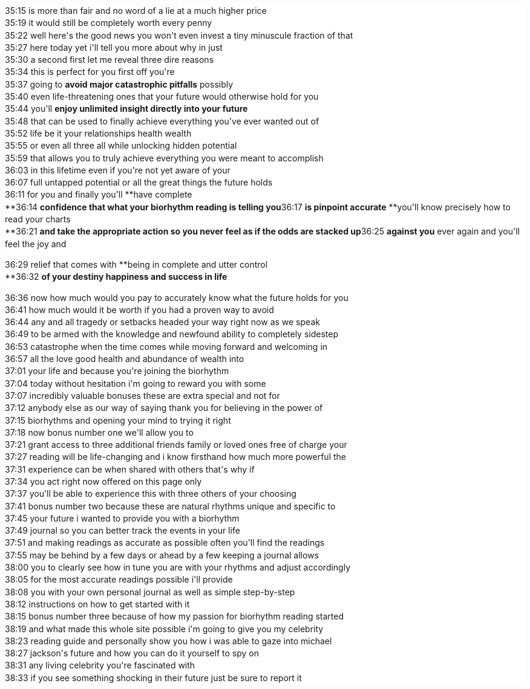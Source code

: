 <t ms=002>35:15</t> is more than fair and no word of a lie at a much higher price  <br>
<t ms=028>35:19</t> it would still be completely worth every penny  <br>
<t ms=048>35:22</t> well here's the good news you won't even invest a tiny minuscule fraction of that  <br>
<t ms=002>35:27</t> here today yet i'll tell you more about why in just  <br>
<t ms=032>35:30</t> a second first let me reveal three dire reasons  <br>
<t ms=016>35:34</t> this is perfect for you first off you're  <br>
<t ms=119>35:37</t> going to **avoid major catastrophic pitfalls** possibly  <br>
<t ms=056>35:40</t> even life-threatening ones that your future would otherwise hold for you  <br>
<t ms=072>35:44</t> you'll **enjoy unlimited insight directly into your future**  <br>
<t ms=032>35:48</t> that can be used to finally achieve everything you've ever wanted out of  <br>
<t ms=079>35:52</t> life be it your relationships health wealth  <br>
<t ms=052>35:55</t> or even all three all while unlocking hidden potential  <br>
<t ms=839>35:59</t> that allows you to truly achieve everything you were meant to accomplish  <br>
<t ms=052>36:03</t> in this lifetime even if you're not yet aware of your  <br>
<t ms=119>36:07</t> full untapped potential or all the great things the future holds  <br>
<t ms=359>36:11</t> for you and finally you'll **have complete  <br>
**<t ms=079>36:14</t> **confidence that what your biorhythm reading is telling you**<t ms=002>36:17</t> **is pinpoint accurate** **you'll know precisely how to read your charts  
**<t ms=028>36:21</t> **and take the appropriate action so you never feel as if the odds are stacked up**<t ms=839>36:25</t> **against you** ever again and you'll feel the joy and  

<t ms=002>36:29</t> relief that comes with **being in complete and utter control  <br>
**<t ms=048>36:32</t> **of your destiny happiness and success in life**  

<t ms=016>36:36</t> now how much would you pay to accurately know what the future holds for you  <br>
<t ms=599>36:41</t> how much would it be worth if you had a proven way to avoid  <br>
<t ms=072>36:44</t> any and all tragedy or setbacks headed your way right now as we speak  <br>
<t ms=052>36:49</t> to be armed with the knowledge and newfound ability to completely sidestep  <br>
<t ms=076>36:53</t> catastrophe when the time comes while moving forward and welcoming in  <br>
<t ms=092>36:57</t> all the love good health and abundance of wealth into  <br>
<t ms=002>37:01</t> your life and because you're joining the biorhythm  <br>
<t ms=224>37:04</t> today without hesitation i'm going to reward you with some  <br>
<t ms=052>37:07</t> incredibly valuable bonuses these are extra special and not for  <br>
<t ms=079>37:12</t> anybody else as our way of saying thank you for believing in the power of  <br>
<t ms=068>37:15</t> biorhythms and opening your mind to trying it right  <br>
<t ms=064>37:18</t> now bonus number one we'll allow you to  <br>
<t ms=839>37:21</t> grant access to three additional friends family or loved ones free of charge your  <br>
<t ms=004>37:27</t> reading will be life-changing and i know firsthand how much more powerful the  <br>
<t ms=002>37:31</t> experience can be when shared with others that's why if  <br>
<t ms=056>37:34</t> you act right now offered on this page only  <br>
<t ms=044>37:37</t> you'll be able to experience this with three others of your choosing  <br>
<t ms=068>37:41</t> bonus number two because these are natural rhythms unique and specific to  <br>
<t ms=092>37:45</t> your future i wanted to provide you with a biorhythm  <br>
<t ms=119>37:49</t> journal so you can better track the events in your life  <br>
<t ms=839>37:51</t> and making readings as accurate as possible often you'll find the readings  <br>
<t ms=092>37:55</t> may be behind by a few days or ahead by a few keeping a journal allows  <br>
<t ms=048>38:00</t> you to clearly see how in tune you are with your rhythms and adjust accordingly  <br>
<t ms=002>38:05</t> for the most accurate readings possible i'll provide  <br>
<t ms=056>38:08</t> you with your own personal journal as well as simple step-by-step  <br>
<t ms=016>38:12</t> instructions on how to get started with it  <br>
<t ms=004>38:15</t> bonus number three because of how my passion for biorhythm reading started  <br>
<t ms=002>38:19</t> and what made this whole site possible i'm going to give you my celebrity  <br>
<t ms=359>38:23</t> reading guide and personally show you how i was able to gaze into michael  <br>
<t ms=044>38:27</t> jackson's future and how you can do it yourself to spy on  <br>
<t ms=028>38:31</t> any living celebrity you're fascinated with  <br>
<t ms=839>38:33</t> if you see something shocking in their future just be sure to report it  <br>